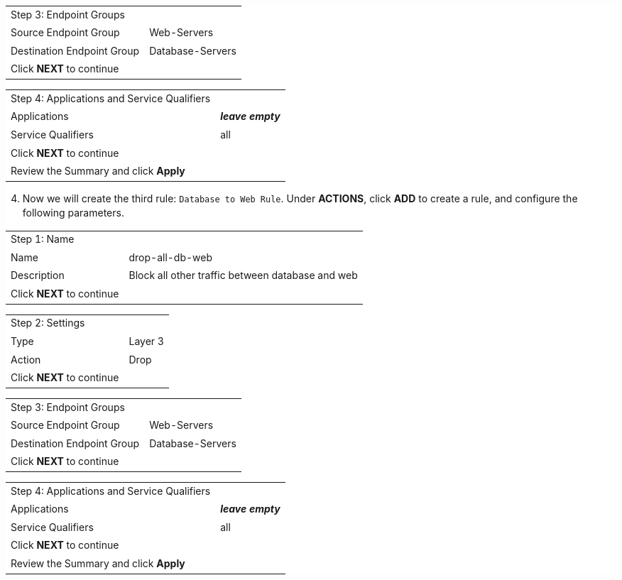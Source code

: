 |||  
|---|---|  
| Step 3: Endpoint Groups ||  
| Source Endpoint Group | Web-Servers |  
| Destination Endpoint Group | Database-Servers |  
| Click **NEXT** to continue ||  

|||  
|---|---|  
| Step 4: Applications and Service Qualifiers  ||  
| Applications | ***leave empty*** |  
| Service Qualifiers | all |  
| Click **NEXT** to continue ||  
| Review the Summary and click **Apply** ||  

4. Now we will create the third rule: ``Database to Web Rule``.  Under **ACTIONS**, click **ADD** to create a rule, and configure the following parameters.  

|||  
|---|---|  
| Step 1: Name ||  
| Name | drop-all-db-web |  
| Description | Block all other traffic between database and web |  
| Click **NEXT** to continue ||  

|||  
|---|---|  
| Step 2: Settings ||  
| Type | Layer 3 |  
| Action | Drop |  
| Click **NEXT** to continue ||  

|||  
|---|---|  
| Step 3: Endpoint Groups ||  
| Source Endpoint Group | Web-Servers |  
| Destination Endpoint Group | Database-Servers |  
| Click **NEXT** to continue ||  

|||  
|---|---|  
| Step 4: Applications and Service Qualifiers  ||  
| Applications | ***leave empty*** |  
| Service Qualifiers | all |  
| Click **NEXT** to continue ||  
| Review the Summary and click **Apply** ||  

